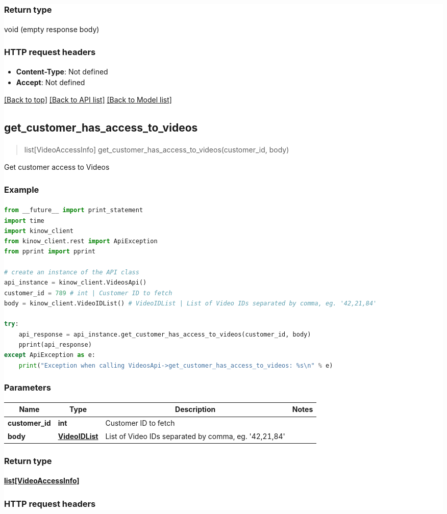 ### Return type

void (empty response body)

### HTTP request headers

 - **Content-Type**: Not defined
 - **Accept**: Not defined

[[Back to top]](#) [[Back to API list]](#documentation-for-api-endpoints) [[Back to Model list]](#documentation-for-models)

## **get_customer_has_access_to_videos**
> list[VideoAccessInfo] get_customer_has_access_to_videos(customer_id, body)



Get customer access to Videos

### Example 
```python
from __future__ import print_statement
import time
import kinow_client
from kinow_client.rest import ApiException
from pprint import pprint

# create an instance of the API class
api_instance = kinow_client.VideosApi()
customer_id = 789 # int | Customer ID to fetch
body = kinow_client.VideoIDList() # VideoIDList | List of Video IDs separated by comma, eg. '42,21,84'

try: 
    api_response = api_instance.get_customer_has_access_to_videos(customer_id, body)
    pprint(api_response)
except ApiException as e:
    print("Exception when calling VideosApi->get_customer_has_access_to_videos: %s\n" % e)
```

### Parameters

Name | Type | Description  | Notes
------------- | ------------- | ------------- | -------------
 **customer_id** | **int**| Customer ID to fetch | 
 **body** | [**VideoIDList**](#VideoIDList)| List of Video IDs separated by comma, eg. &#39;42,21,84&#39; | 

### Return type

[**list[VideoAccessInfo]**](#VideoAccessInfo)

### HTTP request headers
